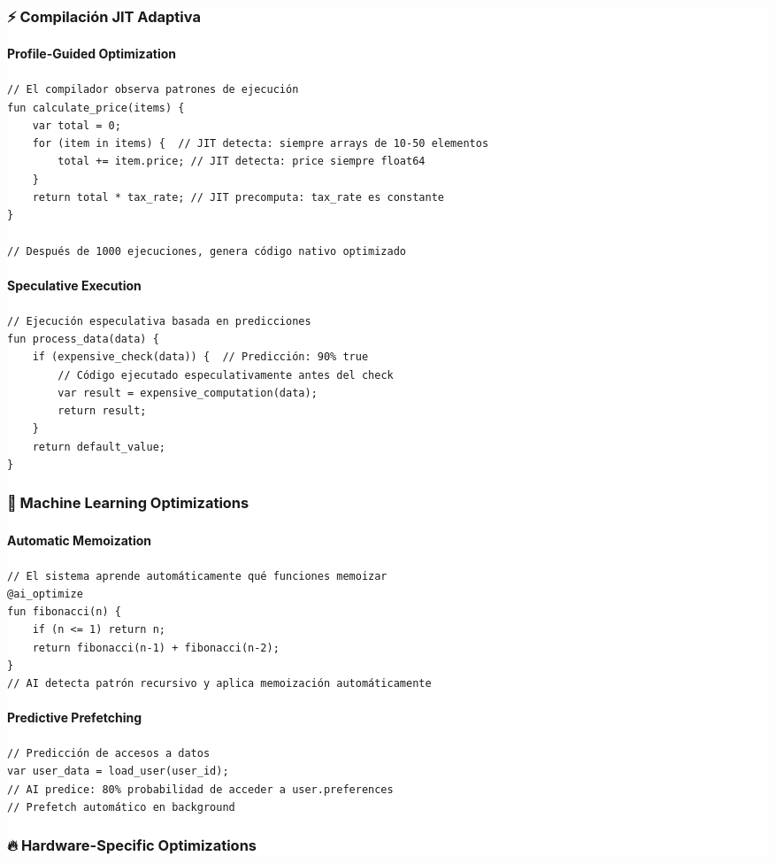 ### ⚡ Compilación JIT Adaptiva

#### Profile-Guided Optimization
```lox
// El compilador observa patrones de ejecución
fun calculate_price(items) {
    var total = 0;
    for (item in items) {  // JIT detecta: siempre arrays de 10-50 elementos
        total += item.price; // JIT detecta: price siempre float64
    }
    return total * tax_rate; // JIT precomputa: tax_rate es constante
}

// Después de 1000 ejecuciones, genera código nativo optimizado
```

#### Speculative Execution
```lox
// Ejecución especulativa basada en predicciones
fun process_data(data) {
    if (expensive_check(data)) {  // Predicción: 90% true
        // Código ejecutado especulativamente antes del check
        var result = expensive_computation(data);
        return result;
    }
    return default_value;
}
```

### 🧠 Machine Learning Optimizations

#### Automatic Memoization
```lox
// El sistema aprende automáticamente qué funciones memoizar
@ai_optimize
fun fibonacci(n) {
    if (n <= 1) return n;
    return fibonacci(n-1) + fibonacci(n-2);
}
// AI detecta patrón recursivo y aplica memoización automáticamente
```

#### Predictive Prefetching
```lox
// Predicción de accesos a datos
var user_data = load_user(user_id);
// AI predice: 80% probabilidad de acceder a user.preferences
// Prefetch automático en background
```

### 🔥 Hardware-Specific Optimizations
